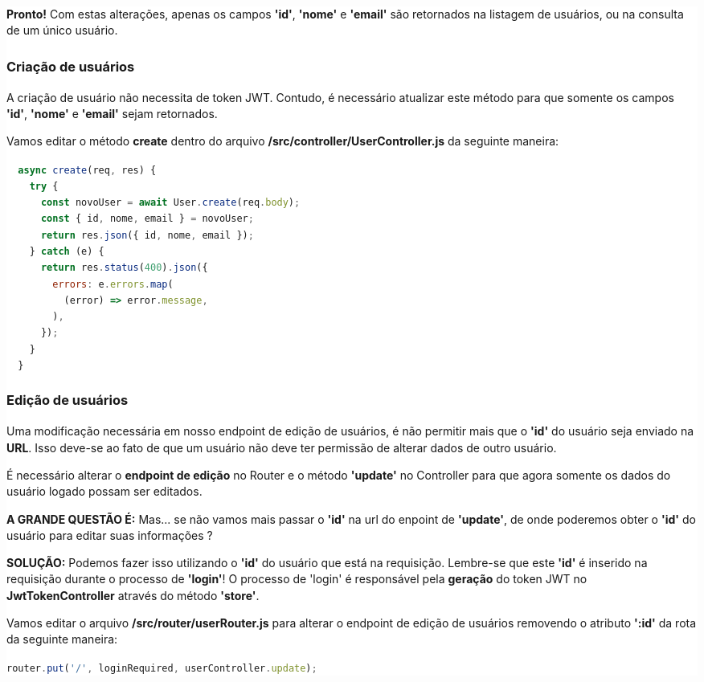 **Pronto!**
Com estas alterações, apenas os campos **'id'**, **'nome'** e **'email'** são retornados na listagem de usuários, ou na consulta de um único usuário.


### Criação de usuários

A criação de usuário não necessita de token JWT.
Contudo, é necessário atualizar este método para que somente os campos **'id'**, **'nome'** e **'email'** sejam retornados.

Vamos editar o método **create** dentro do arquivo **/src/controller/UserController.js** da seguinte maneira:

```javascript
  async create(req, res) {
    try {
      const novoUser = await User.create(req.body);
      const { id, nome, email } = novoUser;
      return res.json({ id, nome, email });
    } catch (e) {
      return res.status(400).json({
        errors: e.errors.map(
          (error) => error.message,
        ),
      });
    }
  }
```

### Edição de usuários

Uma modificação necessária em nosso endpoint de edição de usuários, é não permitir mais que o **'id'** do usuário seja enviado na **URL**.
Isso deve-se ao fato de que um usuário não deve ter permissão de alterar dados de outro usuário.

É necessário alterar o **endpoint de edição** no Router e o método **'update'** no Controller para que agora somente os dados do usuário logado possam ser editados.

**A GRANDE QUESTÃO É:**
Mas... se não vamos mais passar o **'id'** na url do enpoint de **'update'**, de onde poderemos obter o **'id'** do usuário para editar suas informações ?

**SOLUÇÃO:**
Podemos fazer isso utilizando o **'id'** do usuário que está na requisição. 
Lembre-se que este **'id'** é inserido na requisição durante o processo de **'login'**!
O processo de 'login' é responsável pela **geração** do token JWT no **JwtTokenController** através do método **'store'**.

Vamos editar o arquivo **/src/router/userRouter.js** para alterar o endpoint de edição de usuários removendo o atributo **':id'** da rota da seguinte maneira:

```javascript
router.put('/', loginRequired, userController.update);
```
